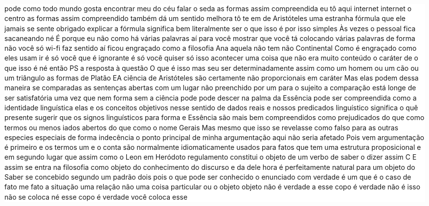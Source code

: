 pode como todo mundo gosta encontrar meu
do céu falar o seda as formas assim
compreendida eu tô aqui internet
internet o centro as formas assim
compreendido também dá um sentido
melhora tô te em de Aristóteles uma
estranha fórmula que ele jamais se sente
obrigado explicar a fórmula significa
bem literalmente ser o que isso é por
isso simples Às vezes o pessoal fica
sacaneando né É porque eu não como
há várias palavras aí para você mostrar
que você tá colocando várias palavras de
forma não você só wi-fi faz sentido aí
ficou engraçado como a filosofia Ana
aquela não tem não Continental Como é
engraçado como eles usam ir é só você
que é ignorante é só você quiser só isso
acontecer uma coisa que não era muito
conteúdo o caráter de o que isso é né
então PS a resposta à questão O que é
isso mas seu ser determinadamente assim
como um homem ou um cão ou um triângulo
as formas de Platão EA ciência de
Aristóteles são certamente não
proporcionais em caráter Mas elas podem
dessa maneira se comparadas as sentenças
abertas com um lugar não preenchido por
um para o sujeito a comparação está
longe de ser satisfatória uma vez que
nem forma sem a ciência pode pode descer
na palma da Essência pode ser
compreendida como a identidade
linguística elas
e os conceitos objetivos nesse sentido
de dados reais e nossos predicados
linguístico significa o quê presente
sugerir que os signos linguísticos para
forma e Essência são mais bem
compreendidos como prejudicados do que
como termos ou menos iados abertos do
que como o nome Gerais Mas mesmo que
isso se revelasse como falso para as
outras especies especiais de forma
indecência o ponto principal de minha
argumentação aqui não seria afetado Pois
vem argumentação é primeiro e os termos
um e o conta são normalmente
idiomaticamente usados para fatos que
tem uma estrutura proposicional e em
segundo lugar que assim como o Leon em
Heródoto regulamento constitui o objeto
de um verbo de saber o dizer assim C
E assim se entra na filosofia como
objeto do conhecimento do discurso e da
dele hora é perfeitamente natural para
um objeto do Saber se concebido segundo
um padrão dois pois o que pode ser
conhecido o enunciado com verdade é um
que é o caso de fato me fato a situação
uma relação não uma coisa particular ou
o objeto objeto não é verdade a esse
copo é verdade não é isso não se coloca
né esse copo é verdade você coloca esse